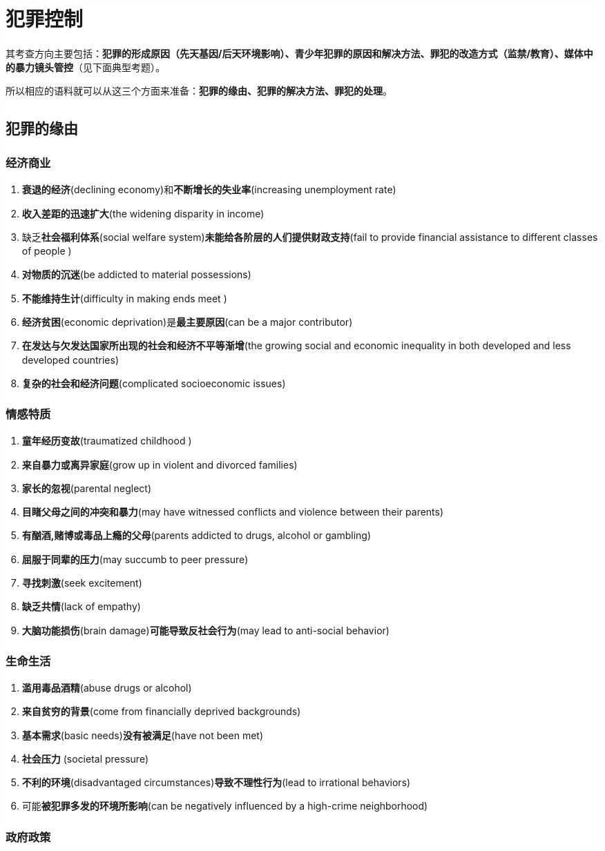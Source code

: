 # 犯罪控制

其考查方向主要包括：**犯罪的形成原因（先天基因/后天环境影响）、青少年犯罪的原因和解决方法、罪犯的改造方式（监禁/教育）、媒体中的暴力镜头管控**（见下面典型考题）。

所以相应的语料就可以从这三个方面来准备：**犯罪的缘由、犯罪的解决方法、罪犯的处理**。



## 犯罪的缘由

### 经济商业

1. **衰退的经济**(declining economy)和**不断增长的失业率**(increasing unemployment rate)
2. **收入差距的迅速扩大**(the widening disparity in income)
3. 缺乏**社会福利体系**(social welfare system)**未能给各阶层的人们提供财政支持**(fail to provide financial assistance to different classes of people )
4. **对物质的沉迷**(be addicted to material possessions)
5. **不能维持生计**(difficulty in making ends meet )
6. **经济贫困**(economic deprivation)是**最主要原因**(can be a major contributor)
7. **在发达与欠发达国家所出现的社会和经济不平等渐增**(the growing social and economic inequality in both developed and less developed countries)

8. **复杂的社会和经济问题**(complicated socioeconomic issues)



### 情感特质

1. **童年经历变故**(traumatized childhood )
2. **来自暴力或离异家庭**(grow up in violent and divorced families)
3. **家长的忽视**(parental neglect)
4. **目睹父母之间的冲突和暴力**(may have witnessed conflicts and violence between their parents)
5. **有酗酒,赌博或毒品上瘾的父母**(parents addicted to drugs, alcohol or gambling)
6. **屈服于同辈的压力**(may succumb to peer pressure)
7. **寻找刺激**(seek excitement)
8. **缺乏共情**(lack of empathy)

9. **大脑功能损伤**(brain damage)**可能导致反社会行为**(may lead to anti-social behavior)



### 生命生活

1. **滥用毒品酒精**(abuse drugs or alcohol)
2. **来自贫穷的背景**(come from financially deprived backgrounds)
3. **基本需求**(basic needs)**没有被满足**(have not been met)
4. **社会压力** (societal pressure)
5. **不利的环境**(disadvantaged circumstances)**导致不理性行为**(lead to irrational behaviors)

6. 可能**被犯罪多发的环境所影响**(can be negatively influenced by a high-crime neighborhood)



### 政府政策
